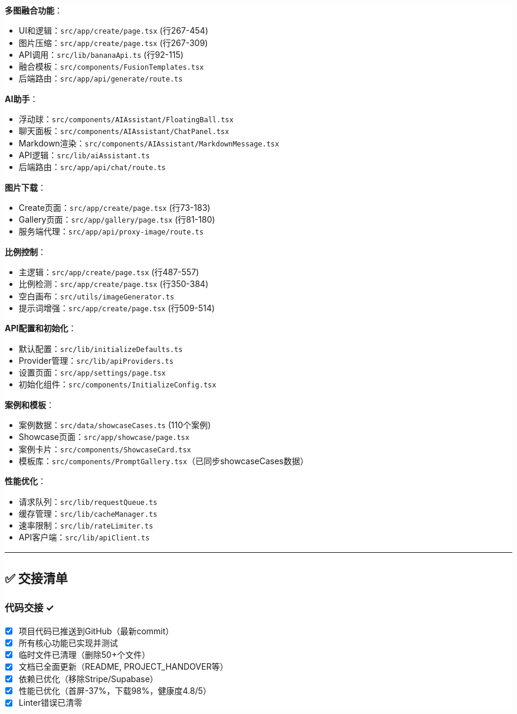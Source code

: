 **多图融合功能**：
- UI和逻辑：`src/app/create/page.tsx` (行267-454)
- 图片压缩：`src/app/create/page.tsx` (行267-309)
- API调用：`src/lib/bananaApi.ts` (行92-115)
- 融合模板：`src/components/FusionTemplates.tsx`
- 后端路由：`src/app/api/generate/route.ts`

**AI助手**：
- 浮动球：`src/components/AIAssistant/FloatingBall.tsx`
- 聊天面板：`src/components/AIAssistant/ChatPanel.tsx`
- Markdown渲染：`src/components/AIAssistant/MarkdownMessage.tsx`
- API逻辑：`src/lib/aiAssistant.ts`
- 后端路由：`src/app/api/chat/route.ts`

**图片下载**：
- Create页面：`src/app/create/page.tsx` (行73-183)
- Gallery页面：`src/app/gallery/page.tsx` (行81-180)
- 服务端代理：`src/app/api/proxy-image/route.ts`

**比例控制**：
- 主逻辑：`src/app/create/page.tsx` (行487-557)
- 比例检测：`src/app/create/page.tsx` (行350-384)
- 空白画布：`src/utils/imageGenerator.ts`
- 提示词增强：`src/app/create/page.tsx` (行509-514)

**API配置和初始化**：
- 默认配置：`src/lib/initializeDefaults.ts`
- Provider管理：`src/lib/apiProviders.ts`
- 设置页面：`src/app/settings/page.tsx`
- 初始化组件：`src/components/InitializeConfig.tsx`

**案例和模板**：
- 案例数据：`src/data/showcaseCases.ts` (110个案例)
- Showcase页面：`src/app/showcase/page.tsx`
- 案例卡片：`src/components/ShowcaseCard.tsx`
- 模板库：`src/components/PromptGallery.tsx`（已同步showcaseCases数据）

**性能优化**：
- 请求队列：`src/lib/requestQueue.ts`
- 缓存管理：`src/lib/cacheManager.ts`
- 速率限制：`src/lib/rateLimiter.ts`
- API客户端：`src/lib/apiClient.ts`

---

## ✅ 交接清单

### 代码交接 ✓

- [x] 项目代码已推送到GitHub（最新commit）
- [x] 所有核心功能已实现并测试
- [x] 临时文件已清理（删除50+个文件）
- [x] 文档已全面更新（README, PROJECT_HANDOVER等）
- [x] 依赖已优化（移除Stripe/Supabase）
- [x] 性能已优化（首屏-37%，下载98%，健康度4.8/5）
- [x] Linter错误已清零
